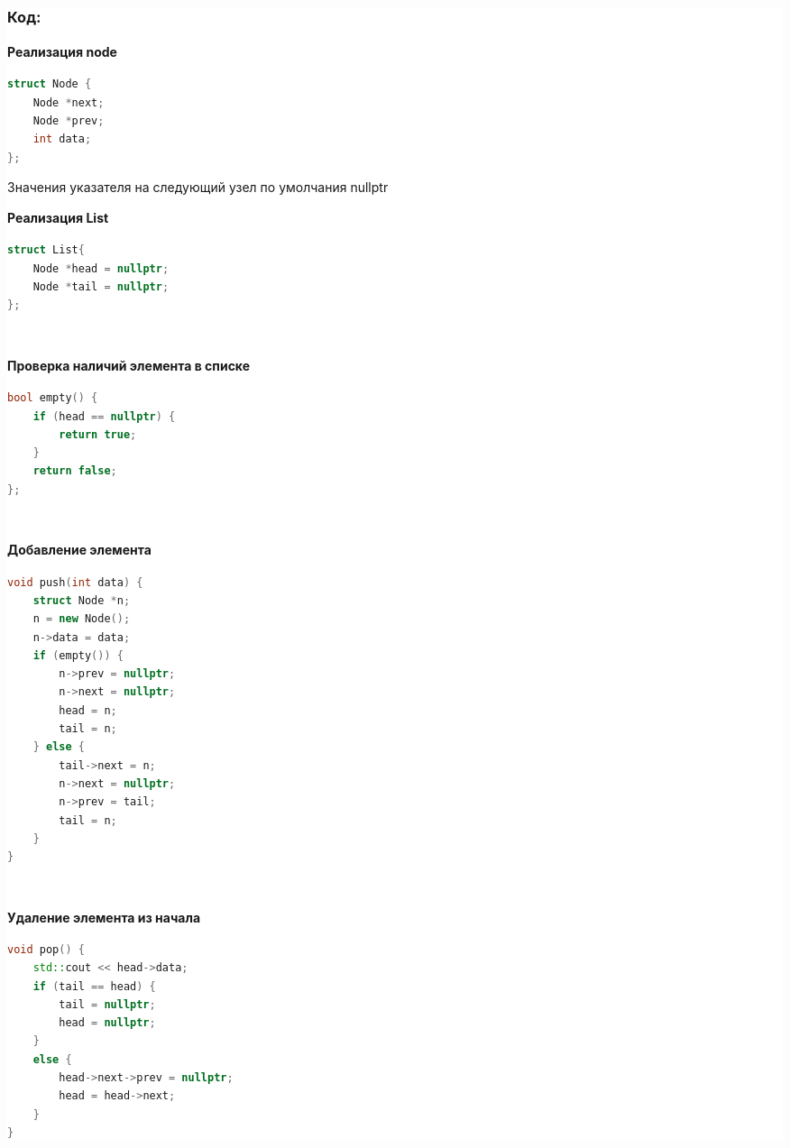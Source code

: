 ### Код:
**Реализация node**
```cpp
struct Node {
    Node *next;
    Node *prev;
    int data;
};
```
Значения указателя на следующий узел по умолчания nullptr
<br/>

**Реализация List**
```cpp
struct List{
    Node *head = nullptr;
    Node *tail = nullptr;
};
```
<br/>

**Проверка наличий элемента в списке**
```cpp
bool empty() {
    if (head == nullptr) {
        return true;
    }
    return false;
};
```
<br/>

**Добавление элемента**
```cpp
void push(int data) {
    struct Node *n;
    n = new Node();
    n->data = data;
    if (empty()) {
        n->prev = nullptr;
        n->next = nullptr;
        head = n;
        tail = n;
    } else {
        tail->next = n;
        n->next = nullptr;
        n->prev = tail;
        tail = n;
    }
}
```
<br/>

**Удаление элемента из начала**
```cpp
void pop() {
    std::cout << head->data;
    if (tail == head) {
        tail = nullptr;
        head = nullptr;
    }
    else {
        head->next->prev = nullptr;
        head = head->next;
    }
}
```
